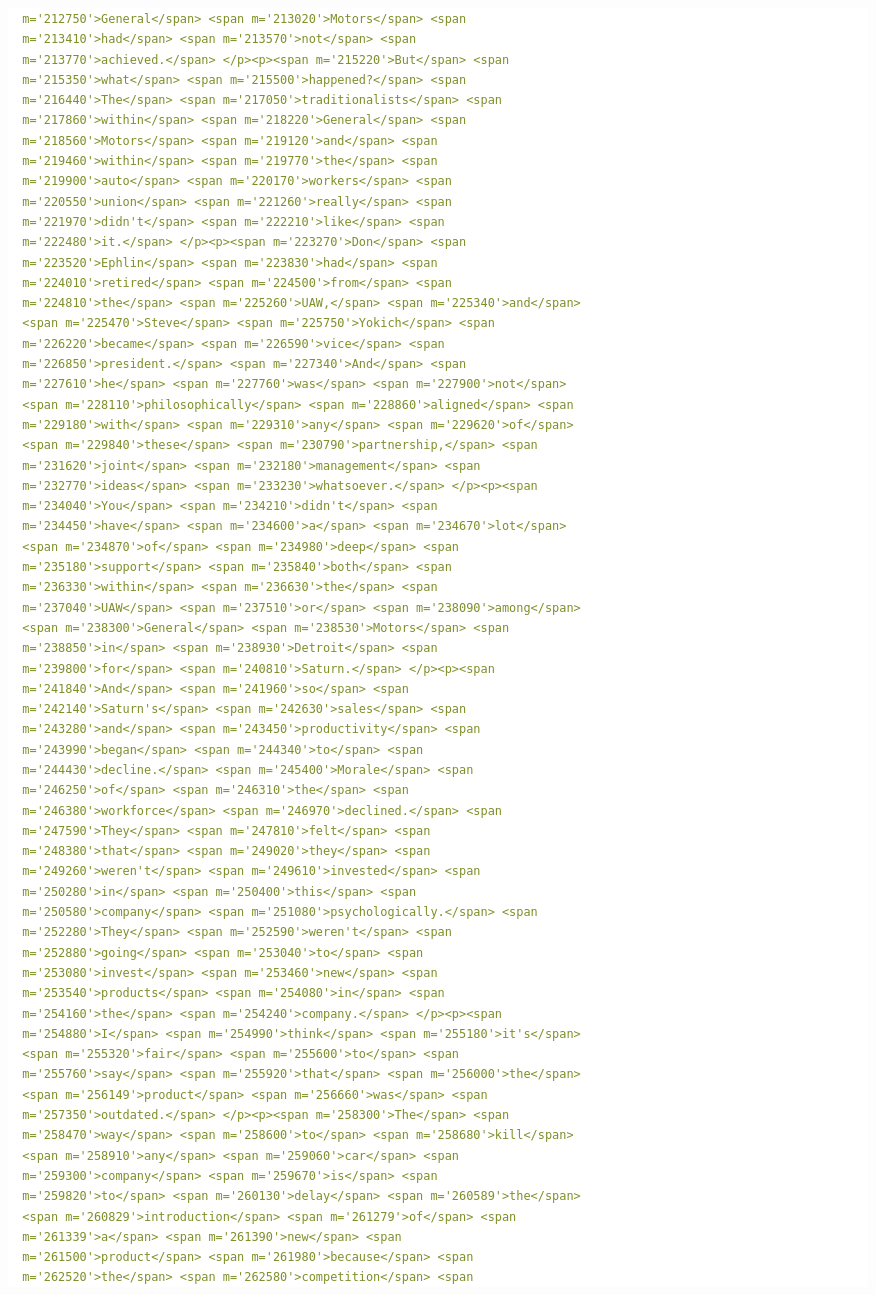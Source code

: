 ```yaml
  m='212750'>General</span> <span m='213020'>Motors</span> <span
  m='213410'>had</span> <span m='213570'>not</span> <span
  m='213770'>achieved.</span> </p><p><span m='215220'>But</span> <span
  m='215350'>what</span> <span m='215500'>happened?</span> <span
  m='216440'>The</span> <span m='217050'>traditionalists</span> <span
  m='217860'>within</span> <span m='218220'>General</span> <span
  m='218560'>Motors</span> <span m='219120'>and</span> <span
  m='219460'>within</span> <span m='219770'>the</span> <span
  m='219900'>auto</span> <span m='220170'>workers</span> <span
  m='220550'>union</span> <span m='221260'>really</span> <span
  m='221970'>didn't</span> <span m='222210'>like</span> <span
  m='222480'>it.</span> </p><p><span m='223270'>Don</span> <span
  m='223520'>Ephlin</span> <span m='223830'>had</span> <span
  m='224010'>retired</span> <span m='224500'>from</span> <span
  m='224810'>the</span> <span m='225260'>UAW,</span> <span m='225340'>and</span>
  <span m='225470'>Steve</span> <span m='225750'>Yokich</span> <span
  m='226220'>became</span> <span m='226590'>vice</span> <span
  m='226850'>president.</span> <span m='227340'>And</span> <span
  m='227610'>he</span> <span m='227760'>was</span> <span m='227900'>not</span>
  <span m='228110'>philosophically</span> <span m='228860'>aligned</span> <span
  m='229180'>with</span> <span m='229310'>any</span> <span m='229620'>of</span>
  <span m='229840'>these</span> <span m='230790'>partnership,</span> <span
  m='231620'>joint</span> <span m='232180'>management</span> <span
  m='232770'>ideas</span> <span m='233230'>whatsoever.</span> </p><p><span
  m='234040'>You</span> <span m='234210'>didn't</span> <span
  m='234450'>have</span> <span m='234600'>a</span> <span m='234670'>lot</span>
  <span m='234870'>of</span> <span m='234980'>deep</span> <span
  m='235180'>support</span> <span m='235840'>both</span> <span
  m='236330'>within</span> <span m='236630'>the</span> <span
  m='237040'>UAW</span> <span m='237510'>or</span> <span m='238090'>among</span>
  <span m='238300'>General</span> <span m='238530'>Motors</span> <span
  m='238850'>in</span> <span m='238930'>Detroit</span> <span
  m='239800'>for</span> <span m='240810'>Saturn.</span> </p><p><span
  m='241840'>And</span> <span m='241960'>so</span> <span
  m='242140'>Saturn's</span> <span m='242630'>sales</span> <span
  m='243280'>and</span> <span m='243450'>productivity</span> <span
  m='243990'>began</span> <span m='244340'>to</span> <span
  m='244430'>decline.</span> <span m='245400'>Morale</span> <span
  m='246250'>of</span> <span m='246310'>the</span> <span
  m='246380'>workforce</span> <span m='246970'>declined.</span> <span
  m='247590'>They</span> <span m='247810'>felt</span> <span
  m='248380'>that</span> <span m='249020'>they</span> <span
  m='249260'>weren't</span> <span m='249610'>invested</span> <span
  m='250280'>in</span> <span m='250400'>this</span> <span
  m='250580'>company</span> <span m='251080'>psychologically.</span> <span
  m='252280'>They</span> <span m='252590'>weren't</span> <span
  m='252880'>going</span> <span m='253040'>to</span> <span
  m='253080'>invest</span> <span m='253460'>new</span> <span
  m='253540'>products</span> <span m='254080'>in</span> <span
  m='254160'>the</span> <span m='254240'>company.</span> </p><p><span
  m='254880'>I</span> <span m='254990'>think</span> <span m='255180'>it's</span>
  <span m='255320'>fair</span> <span m='255600'>to</span> <span
  m='255760'>say</span> <span m='255920'>that</span> <span m='256000'>the</span>
  <span m='256149'>product</span> <span m='256660'>was</span> <span
  m='257350'>outdated.</span> </p><p><span m='258300'>The</span> <span
  m='258470'>way</span> <span m='258600'>to</span> <span m='258680'>kill</span>
  <span m='258910'>any</span> <span m='259060'>car</span> <span
  m='259300'>company</span> <span m='259670'>is</span> <span
  m='259820'>to</span> <span m='260130'>delay</span> <span m='260589'>the</span>
  <span m='260829'>introduction</span> <span m='261279'>of</span> <span
  m='261339'>a</span> <span m='261390'>new</span> <span
  m='261500'>product</span> <span m='261980'>because</span> <span
  m='262520'>the</span> <span m='262580'>competition</span> <span
```